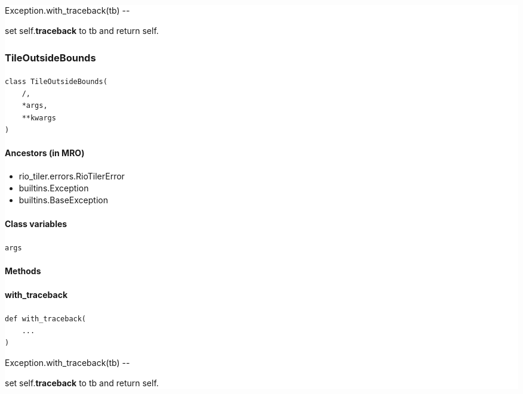     
Exception.with_traceback(tb) --

set self.__traceback__ to tb and return self.

### TileOutsideBounds

```python3
class TileOutsideBounds(
    /,
    *args,
    **kwargs
)
```

#### Ancestors (in MRO)

* rio_tiler.errors.RioTilerError
* builtins.Exception
* builtins.BaseException

#### Class variables

```python3
args
```

#### Methods

    
#### with_traceback

```python3
def with_traceback(
    ...
)
```

    
Exception.with_traceback(tb) --

set self.__traceback__ to tb and return self.